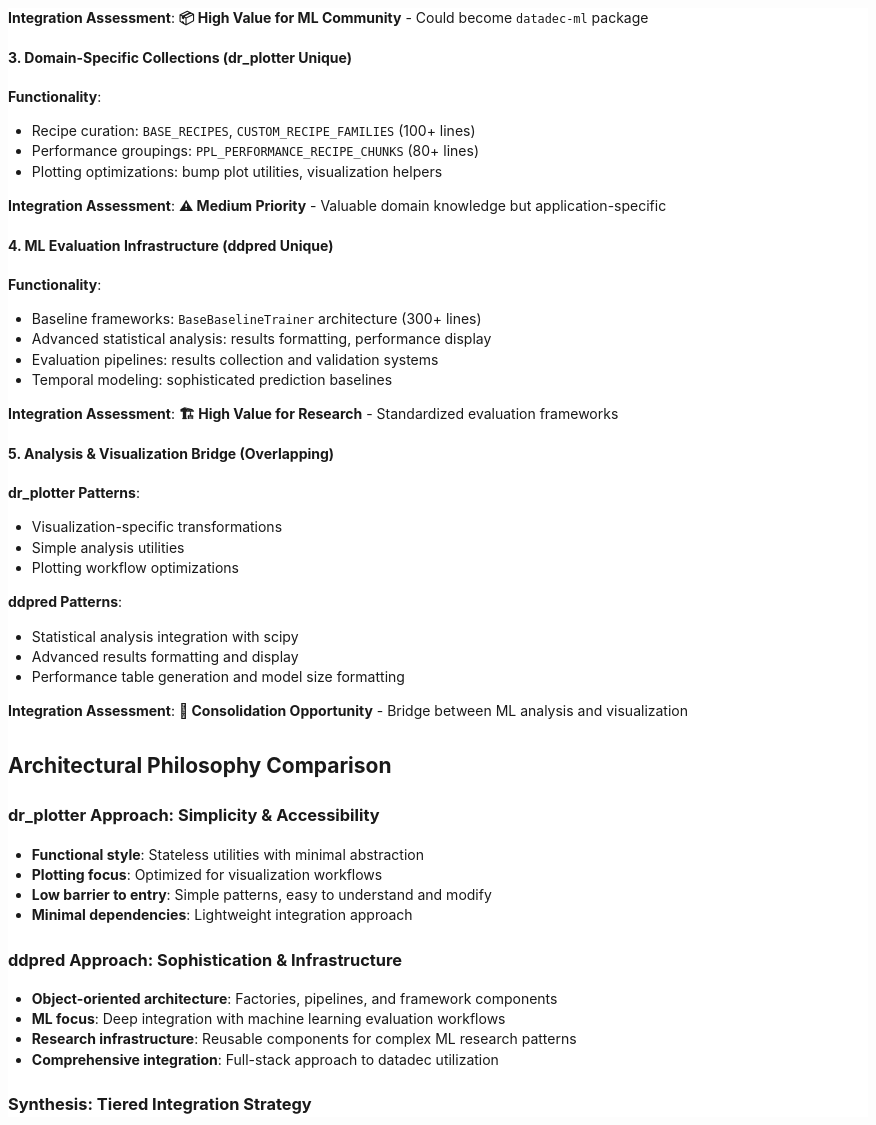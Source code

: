 **Integration Assessment**: **📦 High Value for ML Community** - Could become `datadec-ml` package

#### 3. Domain-Specific Collections (dr_plotter Unique)

**Functionality**:
- Recipe curation: `BASE_RECIPES`, `CUSTOM_RECIPE_FAMILIES` (100+ lines)
- Performance groupings: `PPL_PERFORMANCE_RECIPE_CHUNKS` (80+ lines)
- Plotting optimizations: bump plot utilities, visualization helpers

**Integration Assessment**: **⚠️ Medium Priority** - Valuable domain knowledge but application-specific

#### 4. ML Evaluation Infrastructure (ddpred Unique)

**Functionality**:
- Baseline frameworks: `BaseBaselineTrainer` architecture (300+ lines)
- Advanced statistical analysis: results formatting, performance display
- Evaluation pipelines: results collection and validation systems
- Temporal modeling: sophisticated prediction baselines

**Integration Assessment**: **🏗️ High Value for Research** - Standardized evaluation frameworks

#### 5. Analysis & Visualization Bridge (Overlapping)

**dr_plotter Patterns**:
- Visualization-specific transformations
- Simple analysis utilities
- Plotting workflow optimizations

**ddpred Patterns**:
- Statistical analysis integration with scipy
- Advanced results formatting and display
- Performance table generation and model size formatting

**Integration Assessment**: **🔄 Consolidation Opportunity** - Bridge between ML analysis and visualization

## Architectural Philosophy Comparison

### dr_plotter Approach: Simplicity & Accessibility
- **Functional style**: Stateless utilities with minimal abstraction
- **Plotting focus**: Optimized for visualization workflows
- **Low barrier to entry**: Simple patterns, easy to understand and modify
- **Minimal dependencies**: Lightweight integration approach

### ddpred Approach: Sophistication & Infrastructure  
- **Object-oriented architecture**: Factories, pipelines, and framework components
- **ML focus**: Deep integration with machine learning evaluation workflows
- **Research infrastructure**: Reusable components for complex ML research patterns
- **Comprehensive integration**: Full-stack approach to datadec utilization

### Synthesis: Tiered Integration Strategy
